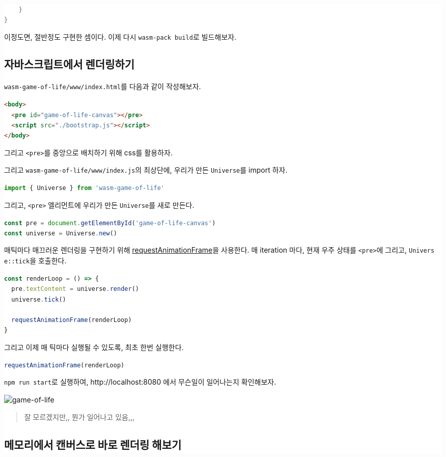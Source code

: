 ```rust
    }
}
```

이정도면, 절반정도 구현한 셈이다. 이제 다시 `wasm-pack build`로 빌드해보자.

## 자바스크립트에서 렌더링하기

`wasm-game-of-life/www/index.html`를 다음과 같이 작성해보자.

```html
<body>
  <pre id="game-of-life-canvas"></pre>
  <script src="./bootstrap.js"></script>
</body>
```

그리고 `<pre>`를 중앙으로 배치하기 위해 css를 활용하자.

그리고 `wasm-game-of-life/www/index.js`의 최상단에, 우리가 만든 `Universe`를 import 하자.

```javascript
import { Universe } from 'wasm-game-of-life'
```

그리고, `<pre>` 엘리먼트에 우리가 만든 `Universe`를 새로 만든다.

```javascript
const pre = document.getElementById('game-of-life-canvas')
const universe = Universe.new()
```

매틱마다 매끄러운 렌더링을 구현하기 위해 [requestAnimationFrame](https://developer.mozilla.org/en-US/docs/Web/API/window/requestAnimationFrame)을 사용한다. 매 iteration 마다, 현재 우주 상태를 `<pre>`에 그리고, `Universe::tick`을 호출한다.

```javascript
const renderLoop = () => {
  pre.textContent = universe.render()
  universe.tick()

  requestAnimationFrame(renderLoop)
}
```

그리고 이제 매 틱마다 실행될 수 있도록, 최초 한번 실행한다.

```javascript
requestAnimationFrame(renderLoop)
```

`npm run start`로 실행하여, http://localhost:8080 에서 무슨일이 일어나는지 확인해보자.

![game-of-life](./images/game-of-life.gif)

> 잘 모르겠지만,, 뭔가 일어나고 있음,,,

## 메모리에서 캔버스로 바로 렌더링 해보기

